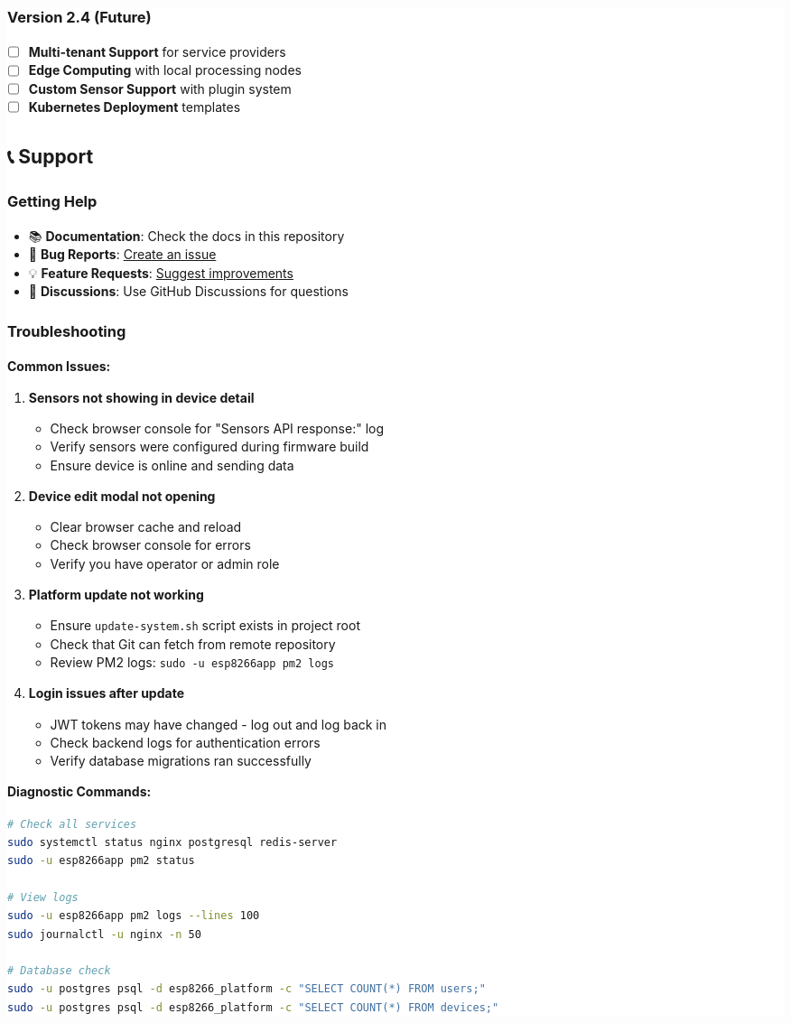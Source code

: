 ### Version 2.4 (Future)
- [ ] **Multi-tenant Support** for service providers
- [ ] **Edge Computing** with local processing nodes
- [ ] **Custom Sensor Support** with plugin system
- [ ] **Kubernetes Deployment** templates

## 📞 Support

### Getting Help
- 📚 **Documentation**: Check the docs in this repository
- 🐛 **Bug Reports**: [Create an issue](https://github.com/sensity-app/SensityDashboard/issues)
- 💡 **Feature Requests**: [Suggest improvements](https://github.com/sensity-app/SensityDashboard/issues)
- 💬 **Discussions**: Use GitHub Discussions for questions

### Troubleshooting

**Common Issues:**

1. **Sensors not showing in device detail**
   - Check browser console for "Sensors API response:" log
   - Verify sensors were configured during firmware build
   - Ensure device is online and sending data

2. **Device edit modal not opening**
   - Clear browser cache and reload
   - Check browser console for errors
   - Verify you have operator or admin role

3. **Platform update not working**
   - Ensure `update-system.sh` script exists in project root
   - Check that Git can fetch from remote repository
   - Review PM2 logs: `sudo -u esp8266app pm2 logs`

4. **Login issues after update**
   - JWT tokens may have changed - log out and log back in
   - Check backend logs for authentication errors
   - Verify database migrations ran successfully

**Diagnostic Commands:**
```bash
# Check all services
sudo systemctl status nginx postgresql redis-server
sudo -u esp8266app pm2 status

# View logs
sudo -u esp8266app pm2 logs --lines 100
sudo journalctl -u nginx -n 50

# Database check
sudo -u postgres psql -d esp8266_platform -c "SELECT COUNT(*) FROM users;"
sudo -u postgres psql -d esp8266_platform -c "SELECT COUNT(*) FROM devices;"
```

